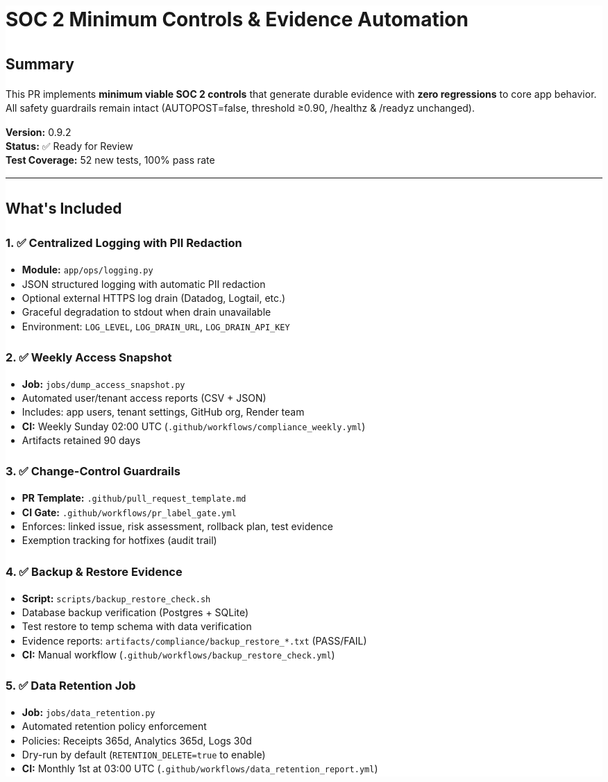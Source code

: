 # SOC 2 Minimum Controls & Evidence Automation

## Summary

This PR implements **minimum viable SOC 2 controls** that generate durable evidence with **zero regressions** to core app behavior. All safety guardrails remain intact (AUTOPOST=false, threshold ≥0.90, /healthz & /readyz unchanged).

**Version:** 0.9.2  
**Status:** ✅ Ready for Review  
**Test Coverage:** 52 new tests, 100% pass rate

---

## What's Included

### 1. ✅ Centralized Logging with PII Redaction
- **Module:** `app/ops/logging.py`
- JSON structured logging with automatic PII redaction
- Optional external HTTPS log drain (Datadog, Logtail, etc.)
- Graceful degradation to stdout when drain unavailable
- Environment: `LOG_LEVEL`, `LOG_DRAIN_URL`, `LOG_DRAIN_API_KEY`

### 2. ✅ Weekly Access Snapshot
- **Job:** `jobs/dump_access_snapshot.py`
- Automated user/tenant access reports (CSV + JSON)
- Includes: app users, tenant settings, GitHub org, Render team
- **CI:** Weekly Sunday 02:00 UTC (`.github/workflows/compliance_weekly.yml`)
- Artifacts retained 90 days

### 3. ✅ Change-Control Guardrails
- **PR Template:** `.github/pull_request_template.md`
- **CI Gate:** `.github/workflows/pr_label_gate.yml`
- Enforces: linked issue, risk assessment, rollback plan, test evidence
- Exemption tracking for hotfixes (audit trail)

### 4. ✅ Backup & Restore Evidence
- **Script:** `scripts/backup_restore_check.sh`
- Database backup verification (Postgres + SQLite)
- Test restore to temp schema with data verification
- Evidence reports: `artifacts/compliance/backup_restore_*.txt` (PASS/FAIL)
- **CI:** Manual workflow (`.github/workflows/backup_restore_check.yml`)

### 5. ✅ Data Retention Job
- **Job:** `jobs/data_retention.py`
- Automated retention policy enforcement
- Policies: Receipts 365d, Analytics 365d, Logs 30d
- Dry-run by default (`RETENTION_DELETE=true` to enable)
- **CI:** Monthly 1st at 03:00 UTC (`.github/workflows/data_retention_report.yml`)
